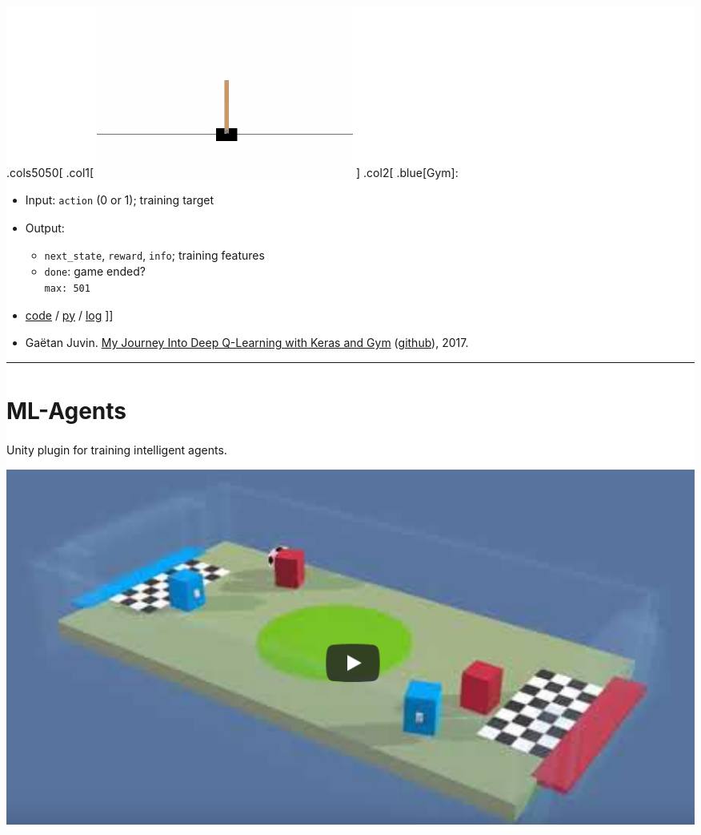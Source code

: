 .cols5050[
.col1[
![:scale 100%](figures/cartpole.gif)
]
.col2[
.blue[Gym]:
- Input: `action` (0 or 1); training target
- Output: 
  - `next_state`, `reward`, `info`; training features 
  - `done`: game ended? <br>
`max: 501`
- [code](codes/cartpole-rg.html) / [py](codes/cartpole-rg.py) / [log](codes/log.rg.txt)
]]

- Gaëtan Juvin. [My Journey Into Deep Q-Learning with Keras and Gym](https://medium.com/@gtnjuvin/my-journey-into-deep-q-learning-with-keras-and-gym-3e779cc12762) ([github](https://github.com/GaetanJUVIN/Deep_QLearning_CartPole)), 2017.

---

# ML-Agents

Unity plugin for training intelligent agents.

[![:scale 70%](figures/mlagents.png)](https://www.youtube.com/watch?v=Hg3nmYD3DjQ&feature=youtu.be)
